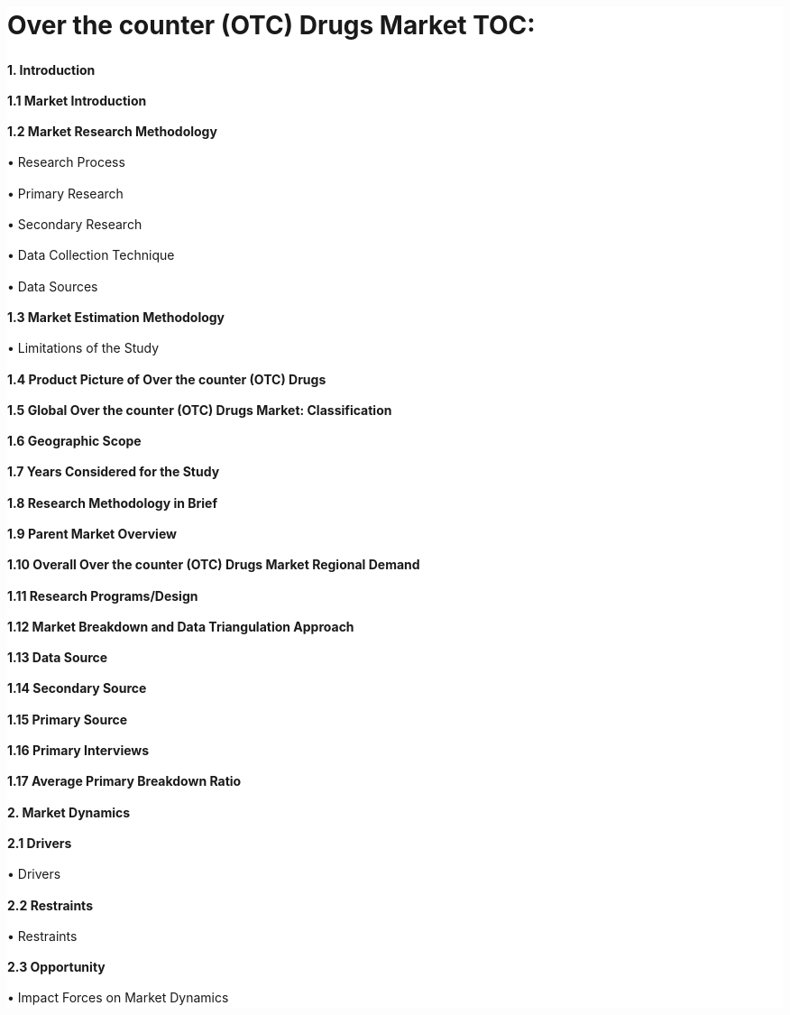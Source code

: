 # <strong>Over the counter (OTC) Drugs Market TOC:</strong>

<strong>1. Introduction</strong>

<strong>1.1 Market Introduction</strong>

<strong>1.2 Market Research Methodology</strong>

• Research Process

• Primary Research

• Secondary Research

• Data Collection Technique

• Data Sources

<strong>1.3 Market Estimation Methodology</strong>

• Limitations of the Study

<strong>1.4 Product Picture of Over the counter (OTC) Drugs</strong>

<strong>1.5 Global Over the counter (OTC) Drugs Market: Classification</strong>

<strong>1.6 Geographic Scope</strong>

<strong>1.7 Years Considered for the Study</strong>

<strong>1.8 Research Methodology in Brief</strong>

<strong>1.9 Parent Market Overview</strong>

<strong>1.10 Overall Over the counter (OTC) Drugs Market Regional Demand</strong>

<strong>1.11 Research Programs/Design</strong>

<strong>1.12 Market Breakdown and Data Triangulation Approach</strong>

<strong>1.13 Data Source</strong>

<strong>1.14 Secondary Source</strong>

<strong>1.15 Primary Source</strong>

<strong>1.16 Primary Interviews</strong>

<strong>1.17 Average Primary Breakdown Ratio</strong>

<strong>2. Market Dynamics</strong>

<strong>2.1 Drivers</strong>

• Drivers

<strong>2.2 Restraints</strong>

• Restraints

<strong>2.3 Opportunity</strong>

• Impact Forces on Market Dynamics
